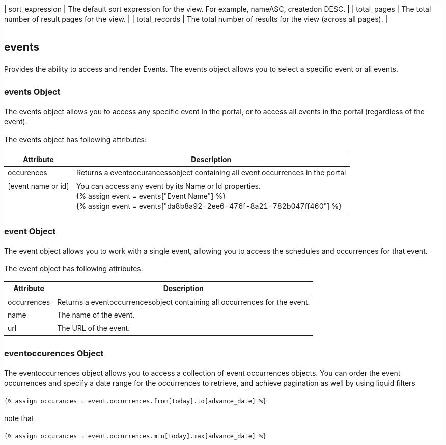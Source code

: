 |      sort\_expression       |                                             The default sort expression for the view. For example, nameASC, createdon DESC.                                              |
|        total\_pages         |                                                              The total number of result pages for the view.                                                              |
|       total\_records        |                                                       The total number of results for the view (across all pages).                                                       |

## events

Provides the ability to access and render Events. The events object allows you to select a specific event or all events.

### events Object

The events object allows you to access any specific event in the portal, or to access all events in the portal (regardless of the event).

The events object has following attributes:

|Attribute   |Description   |
|---|---|
|occurences |Returns a eventoccurancessobject containing all event occurrences in the portal |
|[event name or id] |You can access any event by its Name or Id properties.<br>{% assign event = events[&quot;Event Name&quot;] %}<br>{% assign event = events[&quot;da8b8a92-2ee6-476f-8a21-782b047ff460&quot;] %} |

### event Object

The event object allows you to work with a single event, allowing you to access the schedules and occurrences for that event.

The event object has following attributes:

|Attribute   |Description   |
|---|---|
| occurrences | Returns a eventoccurrencesobject containing all occurrences for the event. |
| name       | The name of the event.                                                     |
| url        | The URL of the event.                                                      |

### eventoccurences Object

The eventoccurrences object allows you to access a collection of event occurrences objects. You can order the event occurrences and specify a date range for the occurrences to retrieve, and achieve pagination as well by using liquid filters

```
{% assign occurances = event.occurrences.from[today].to[advance_date] %}
```

note that

```
{% assign occurances = event.occurrences.min[today].max[advance_date] %}
```
